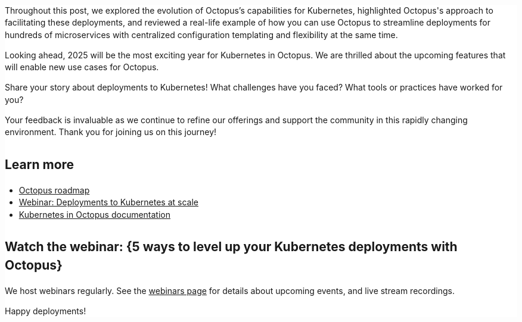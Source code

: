 Throughout this post, we explored the evolution of Octopus’s capabilities for Kubernetes, highlighted Octopus's approach to facilitating these deployments, and reviewed a real-life example of how you can use Octopus to streamline deployments for hundreds of microservices with centralized configuration templating and flexibility at the same time.

Looking ahead, 2025 will be the most exciting year for Kubernetes in Octopus. We are thrilled about the upcoming features that will enable new use cases for Octopus.

Share your story about deployments to Kubernetes! What challenges have you faced? What tools or practices have worked for you?

Your feedback is invaluable as we continue to refine our offerings and support the community in this rapidly changing environment. Thank you for joining us on this journey!

## Learn more

- [Octopus roadmap](https://www.example.com/resource)
- [Webinar: Deployments to Kubernetes at scale](https://www.youtube.com/watch?v=uXUG8s4sFMY)
- [Kubernetes in Octopus documentation]()

## Watch the webinar: {5 ways to level up your Kubernetes deployments with Octopus}

<iframe width="560" height="315" src="https://www.youtube.com/watch?v=Eo03H_1VxGc&t=18s" title="YouTube video player" frameborder="0" allow="accelerometer; autoplay; clipboard-write; encrypted-media; gyroscope; picture-in-picture" allowfullscreen></iframe>

We host webinars regularly. See the [webinars page](https://octopus.com/events) for details about upcoming events, and live stream recordings.

Happy deployments!
